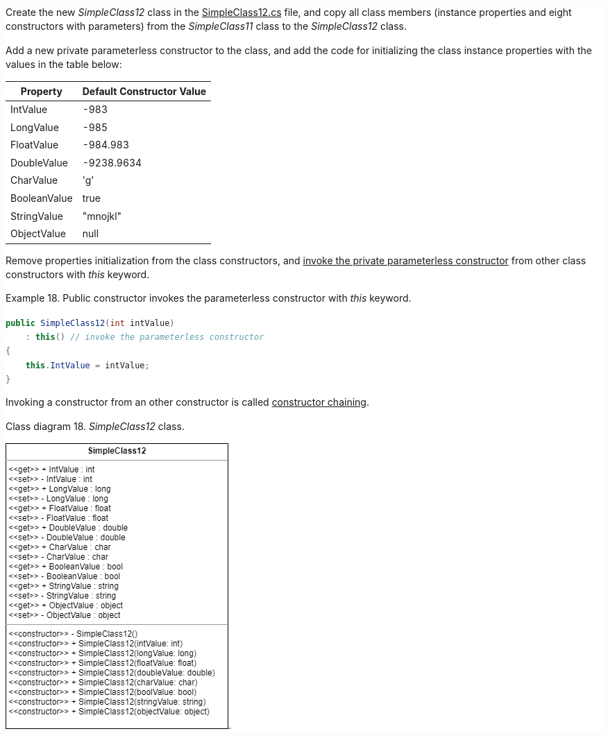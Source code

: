 Create the new _SimpleClass12_ class in the [SimpleClass12.cs](UmlDesignBasics/SimpleClass12.cs) file, and copy all class members (instance properties and eight constructors with parameters) from the _SimpleClass11_ class  to the _SimpleClass12_ class.

Add a new private parameterless constructor to the class, and add the code for initializing the class instance properties with the values in the table below:

| Property      | Default Constructor Value |
|---------------|---------------------------|
| IntValue      | -983                      |
| LongValue     | -985                      |
| FloatValue    | -984.983                  |
| DoubleValue   | -9238.9634                |
| CharValue     | 'g'                       |
| BooleanValue  | true                      |
| StringValue   | "mnojkl"                  |
| ObjectValue   | null                      |

Remove properties initialization from the class constructors, and [invoke the private parameterless constructor]((https://docs.microsoft.com/en-us/dotnet/csharp/programming-guide/classes-and-structs/using-constructors)) from other class constructors with _this_ keyword.

Example 18. Public constructor invokes the parameterless constructor with _this_ keyword.

```cs
public SimpleClass12(int intValue)
    : this() // invoke the parameterless constructor
{
    this.IntValue = intValue;
}
```

Invoking a constructor from an other constructor is called [constructor chaining](https://www.pluralsight.com/guides/call-chain-constructors-csharp).

Class diagram 18. _SimpleClass12_ class.

![Class Diagram for SimpleClass12](./images/simple-class12.png).

